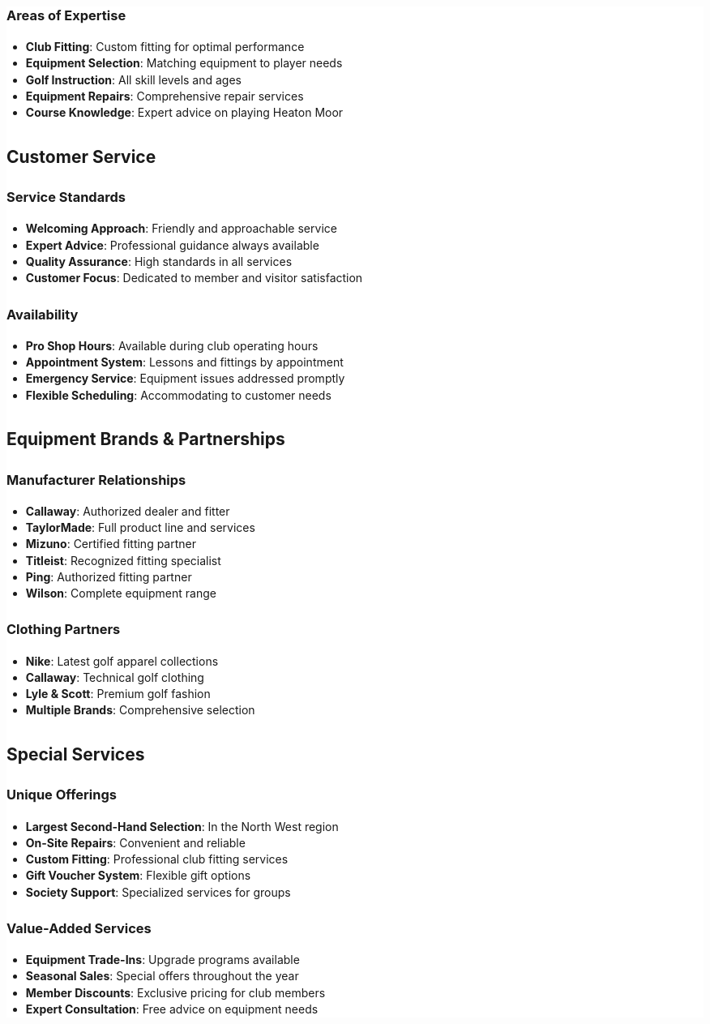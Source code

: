 ### Areas of Expertise
- **Club Fitting**: Custom fitting for optimal performance
- **Equipment Selection**: Matching equipment to player needs
- **Golf Instruction**: All skill levels and ages
- **Equipment Repairs**: Comprehensive repair services
- **Course Knowledge**: Expert advice on playing Heaton Moor

## Customer Service

### Service Standards
- **Welcoming Approach**: Friendly and approachable service
- **Expert Advice**: Professional guidance always available
- **Quality Assurance**: High standards in all services
- **Customer Focus**: Dedicated to member and visitor satisfaction

### Availability
- **Pro Shop Hours**: Available during club operating hours
- **Appointment System**: Lessons and fittings by appointment
- **Emergency Service**: Equipment issues addressed promptly
- **Flexible Scheduling**: Accommodating to customer needs

## Equipment Brands & Partnerships

### Manufacturer Relationships
- **Callaway**: Authorized dealer and fitter
- **TaylorMade**: Full product line and services
- **Mizuno**: Certified fitting partner
- **Titleist**: Recognized fitting specialist
- **Ping**: Authorized fitting partner
- **Wilson**: Complete equipment range

### Clothing Partners
- **Nike**: Latest golf apparel collections
- **Callaway**: Technical golf clothing
- **Lyle & Scott**: Premium golf fashion
- **Multiple Brands**: Comprehensive selection

## Special Services

### Unique Offerings
- **Largest Second-Hand Selection**: In the North West region
- **On-Site Repairs**: Convenient and reliable
- **Custom Fitting**: Professional club fitting services
- **Gift Voucher System**: Flexible gift options
- **Society Support**: Specialized services for groups

### Value-Added Services
- **Equipment Trade-Ins**: Upgrade programs available
- **Seasonal Sales**: Special offers throughout the year
- **Member Discounts**: Exclusive pricing for club members
- **Expert Consultation**: Free advice on equipment needs

